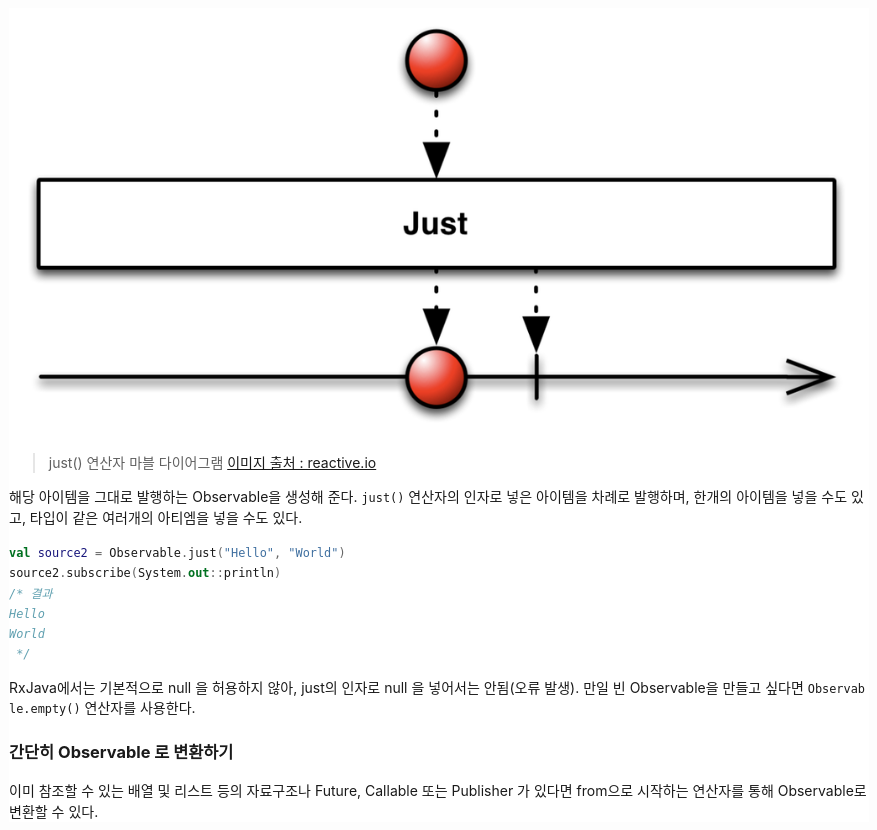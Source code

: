 <img src ="img/just-operator-marble-diagram.png">

> just() 연산자 마블 다이어그램 [이미지 출처 : reactive.io](http://reactivex.io/documentation/operators/just.html)

해당 아이템을 그대로 발행하는 Observable을 생성해 준다. `just()` 연산자의 인자로 넣은 아이템을 차례로 발행하며, 한개의 아이템을 넣을 수도 있고, 타입이 같은 여러개의 아티엠을 넣을 수도 있다.

```kotlin
val source2 = Observable.just("Hello", "World")
source2.subscribe(System.out::println)
/* 결과
Hello
World
 */
```

RxJava에서는 기본적으로 null 을 허용하지 않아, just의 인자로 null 을 넣어서는 안됨(오류 발생). 만일 빈 Observable을 만들고 싶다면 `Observable.empty()` 연산자를 사용한다.





### **간단히 Observable 로 변환하기**

이미 참조할 수 있는 배열 및 리스트 등의 자료구조나 Future, Callable 또는 Publisher 가 있다면 from으로 시작하는 연산자를 통해 Observable로 변환할 수 있다.
